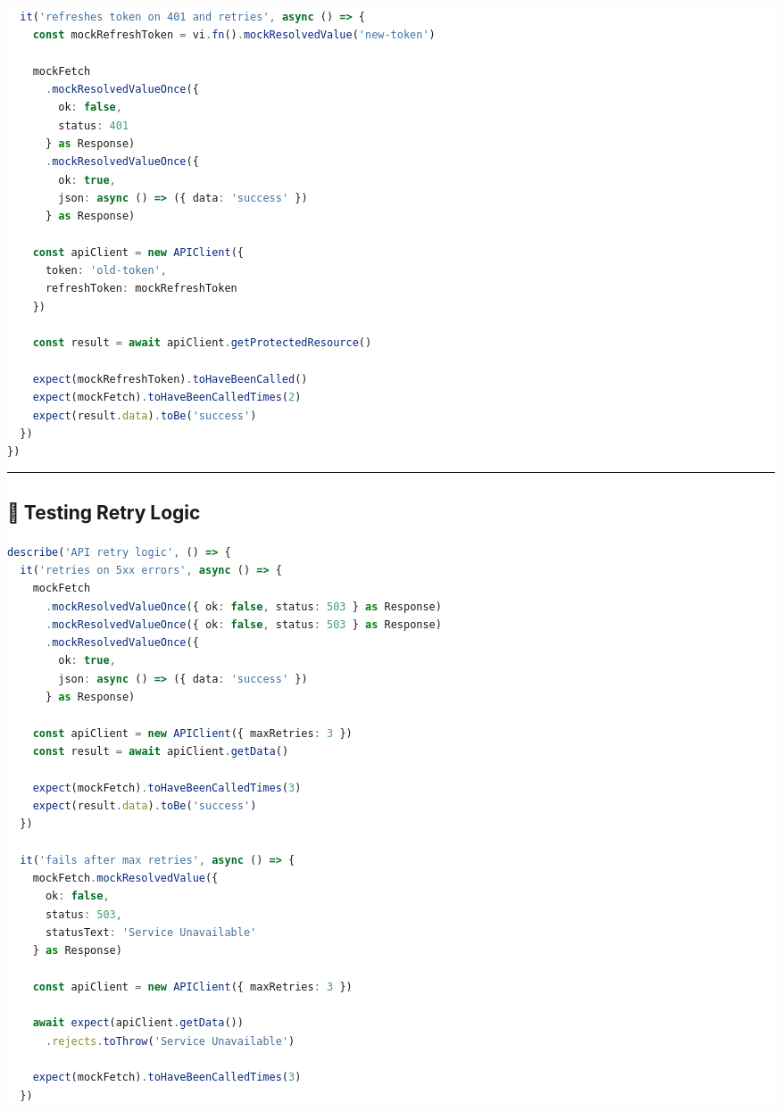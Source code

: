 ```typescript
  it('refreshes token on 401 and retries', async () => {
    const mockRefreshToken = vi.fn().mockResolvedValue('new-token')

    mockFetch
      .mockResolvedValueOnce({
        ok: false,
        status: 401
      } as Response)
      .mockResolvedValueOnce({
        ok: true,
        json: async () => ({ data: 'success' })
      } as Response)

    const apiClient = new APIClient({
      token: 'old-token',
      refreshToken: mockRefreshToken
    })

    const result = await apiClient.getProtectedResource()

    expect(mockRefreshToken).toHaveBeenCalled()
    expect(mockFetch).toHaveBeenCalledTimes(2)
    expect(result.data).toBe('success')
  })
})
```

---

## 🔄 Testing Retry Logic

```typescript
describe('API retry logic', () => {
  it('retries on 5xx errors', async () => {
    mockFetch
      .mockResolvedValueOnce({ ok: false, status: 503 } as Response)
      .mockResolvedValueOnce({ ok: false, status: 503 } as Response)
      .mockResolvedValueOnce({
        ok: true,
        json: async () => ({ data: 'success' })
      } as Response)

    const apiClient = new APIClient({ maxRetries: 3 })
    const result = await apiClient.getData()

    expect(mockFetch).toHaveBeenCalledTimes(3)
    expect(result.data).toBe('success')
  })

  it('fails after max retries', async () => {
    mockFetch.mockResolvedValue({
      ok: false,
      status: 503,
      statusText: 'Service Unavailable'
    } as Response)

    const apiClient = new APIClient({ maxRetries: 3 })

    await expect(apiClient.getData())
      .rejects.toThrow('Service Unavailable')

    expect(mockFetch).toHaveBeenCalledTimes(3)
  })
```